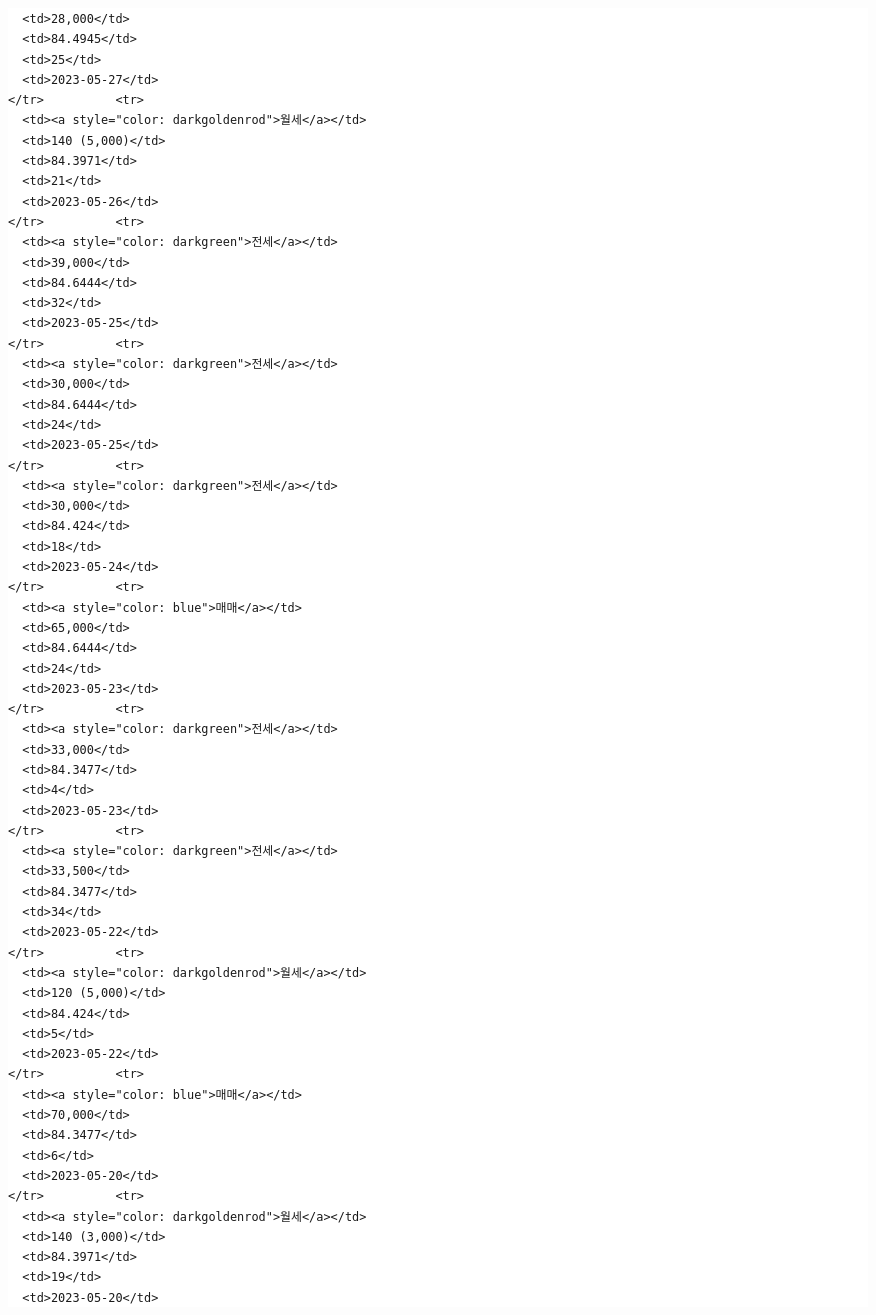       <td>28,000</td>
      <td>84.4945</td>
      <td>25</td>
      <td>2023-05-27</td>
    </tr>          <tr>
      <td><a style="color: darkgoldenrod">월세</a></td>
      <td>140 (5,000)</td>
      <td>84.3971</td>
      <td>21</td>
      <td>2023-05-26</td>
    </tr>          <tr>
      <td><a style="color: darkgreen">전세</a></td>
      <td>39,000</td>
      <td>84.6444</td>
      <td>32</td>
      <td>2023-05-25</td>
    </tr>          <tr>
      <td><a style="color: darkgreen">전세</a></td>
      <td>30,000</td>
      <td>84.6444</td>
      <td>24</td>
      <td>2023-05-25</td>
    </tr>          <tr>
      <td><a style="color: darkgreen">전세</a></td>
      <td>30,000</td>
      <td>84.424</td>
      <td>18</td>
      <td>2023-05-24</td>
    </tr>          <tr>
      <td><a style="color: blue">매매</a></td>
      <td>65,000</td>
      <td>84.6444</td>
      <td>24</td>
      <td>2023-05-23</td>
    </tr>          <tr>
      <td><a style="color: darkgreen">전세</a></td>
      <td>33,000</td>
      <td>84.3477</td>
      <td>4</td>
      <td>2023-05-23</td>
    </tr>          <tr>
      <td><a style="color: darkgreen">전세</a></td>
      <td>33,500</td>
      <td>84.3477</td>
      <td>34</td>
      <td>2023-05-22</td>
    </tr>          <tr>
      <td><a style="color: darkgoldenrod">월세</a></td>
      <td>120 (5,000)</td>
      <td>84.424</td>
      <td>5</td>
      <td>2023-05-22</td>
    </tr>          <tr>
      <td><a style="color: blue">매매</a></td>
      <td>70,000</td>
      <td>84.3477</td>
      <td>6</td>
      <td>2023-05-20</td>
    </tr>          <tr>
      <td><a style="color: darkgoldenrod">월세</a></td>
      <td>140 (3,000)</td>
      <td>84.3971</td>
      <td>19</td>
      <td>2023-05-20</td>